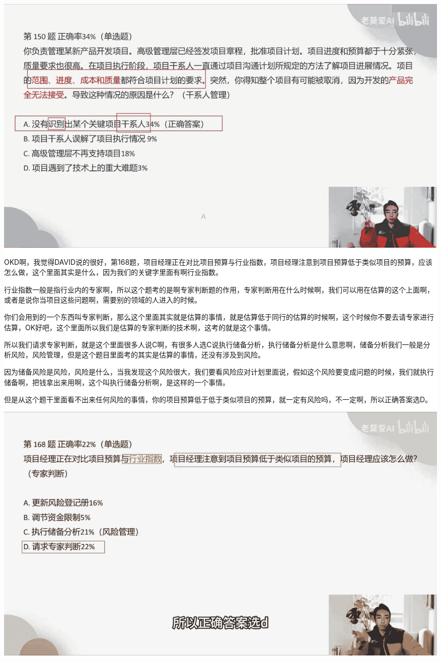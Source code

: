 ![](img/5d58c8529ac8f7c2a24357ebff9cdb2d_18.png)

OKD啊，我觉得DAVID说的很好，第168题，项目经理正在对比项目预算与行业指数，项目经理注意到项目预算低于类似项目的预算，应该怎么做，这个里面其实是什么，因为我们的关键字里面有啊行业指数。

行业指数一般是指行业内的专家啊，所以这个题考的是啊专家判断题的作用，专家判断用在什么时候啊，我们可以用在估算的这个上面啊，或者是说你当项目这些问题啊，需要别的领域的人进入的时候。

你们会用到的一个东西叫专家判断，那么这个里面其实就是估算的事情，就是估算低于同行的估算的时候啊，这个时候你不要去请专家进行估算，OK好吧，这个里面所以我们是估算的专家判断的技术啊，这考的就是这个事情。

所以我们请求专家判断，就是这个里面很多人说C啊，有很多人选C说执行储备分析，执行储备分析是什么意思啊，储备分析我们一般是分析风险，风险管理，但是这个题目里面考的其实是估算的事情，还没有涉及到风险。

因为储备风险是风险，风险是什么，当我发现这个风险很大，我们要看风险应对计划里面说，假如这个风险要变成问题的时候，我们就执行储备啊，把钱拿出来用啊，这个叫执行储备分析啊，是这样的一个事情。

但是从这个题干里面看不出来任何风险的事情，你的项目预算低于低于类似项目的预算，就一定有风险吗，不一定啊，所以正确答案选D。



![](img/5d58c8529ac8f7c2a24357ebff9cdb2d_20.png)
